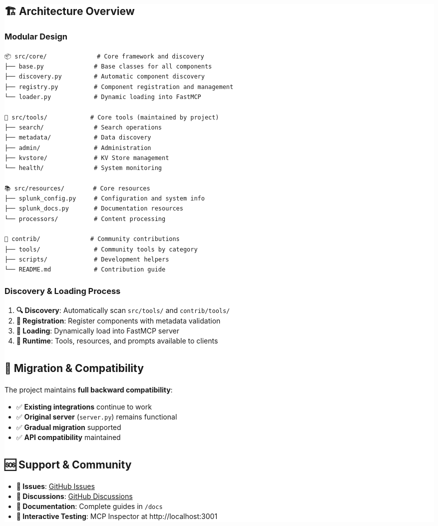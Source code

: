 ## 🏗️ Architecture Overview

### Modular Design

```
📦 src/core/              # Core framework and discovery
├── base.py              # Base classes for all components
├── discovery.py         # Automatic component discovery
├── registry.py          # Component registration and management
└── loader.py            # Dynamic loading into FastMCP

🔧 src/tools/            # Core tools (maintained by project)
├── search/              # Search operations
├── metadata/            # Data discovery
├── admin/               # Administration
├── kvstore/             # KV Store management
└── health/              # System monitoring

📚 src/resources/        # Core resources
├── splunk_config.py     # Configuration and system info
├── splunk_docs.py       # Documentation resources
└── processors/          # Content processing

🌟 contrib/              # Community contributions
├── tools/               # Community tools by category
├── scripts/             # Development helpers
└── README.md            # Contribution guide
```

### Discovery & Loading Process

1. **🔍 Discovery**: Automatically scan `src/tools/` and `contrib/tools/`
2. **📝 Registration**: Register components with metadata validation
3. **🔌 Loading**: Dynamically load into FastMCP server
4. **🚀 Runtime**: Tools, resources, and prompts available to clients

## 🔄 Migration & Compatibility

The project maintains **full backward compatibility**:

- ✅ **Existing integrations** continue to work
- ✅ **Original server** (`server.py`) remains functional  
- ✅ **Gradual migration** supported
- ✅ **API compatibility** maintained

## 🆘 Support & Community

- **🐛 Issues**: [GitHub Issues](https://github.com/your-org/mcp-server-for-splunk/issues)
- **💬 Discussions**: [GitHub Discussions](https://github.com/your-org/mcp-server-for-splunk/discussions)
- **📖 Documentation**: Complete guides in `/docs`
- **🔧 Interactive Testing**: MCP Inspector at http://localhost:3001
